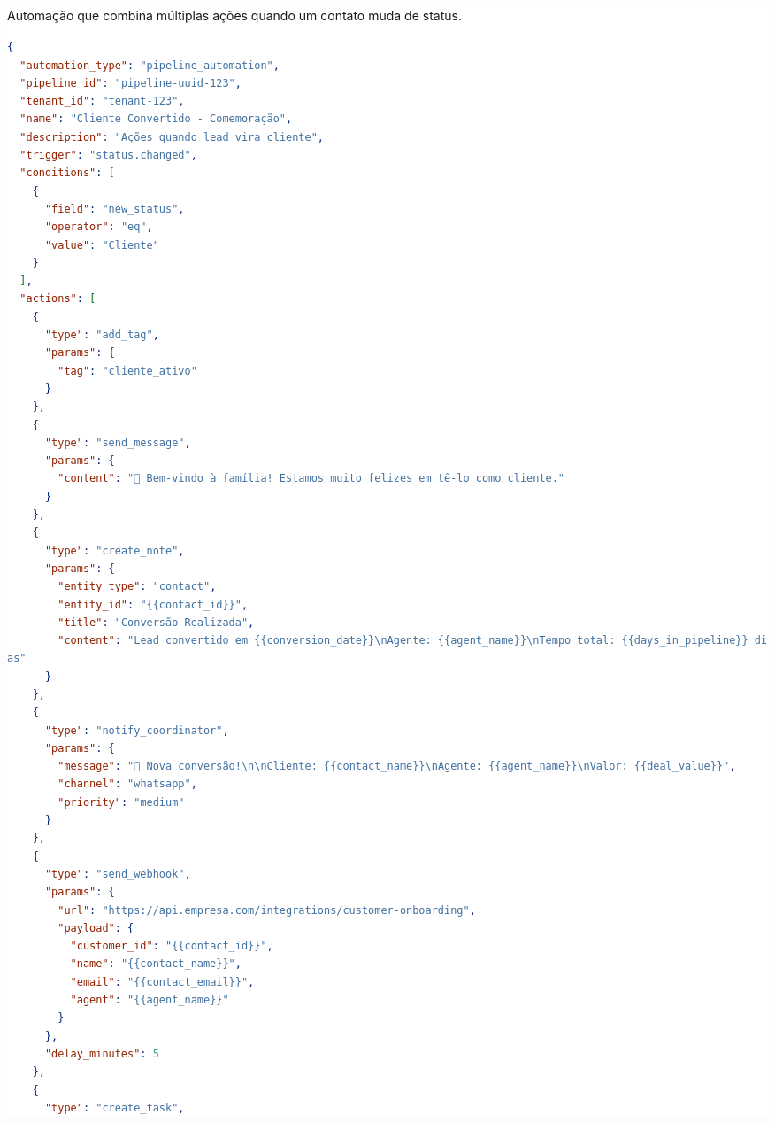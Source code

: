 Automação que combina múltiplas ações quando um contato muda de status.

```json
{
  "automation_type": "pipeline_automation",
  "pipeline_id": "pipeline-uuid-123",
  "tenant_id": "tenant-123",
  "name": "Cliente Convertido - Comemoração",
  "description": "Ações quando lead vira cliente",
  "trigger": "status.changed",
  "conditions": [
    {
      "field": "new_status",
      "operator": "eq",
      "value": "Cliente"
    }
  ],
  "actions": [
    {
      "type": "add_tag",
      "params": {
        "tag": "cliente_ativo"
      }
    },
    {
      "type": "send_message",
      "params": {
        "content": "🎉 Bem-vindo à família! Estamos muito felizes em tê-lo como cliente."
      }
    },
    {
      "type": "create_note",
      "params": {
        "entity_type": "contact",
        "entity_id": "{{contact_id}}",
        "title": "Conversão Realizada",
        "content": "Lead convertido em {{conversion_date}}\nAgente: {{agent_name}}\nTempo total: {{days_in_pipeline}} dias"
      }
    },
    {
      "type": "notify_coordinator",
      "params": {
        "message": "🎊 Nova conversão!\n\nCliente: {{contact_name}}\nAgente: {{agent_name}}\nValor: {{deal_value}}",
        "channel": "whatsapp",
        "priority": "medium"
      }
    },
    {
      "type": "send_webhook",
      "params": {
        "url": "https://api.empresa.com/integrations/customer-onboarding",
        "payload": {
          "customer_id": "{{contact_id}}",
          "name": "{{contact_name}}",
          "email": "{{contact_email}}",
          "agent": "{{agent_name}}"
        }
      },
      "delay_minutes": 5
    },
    {
      "type": "create_task",
```